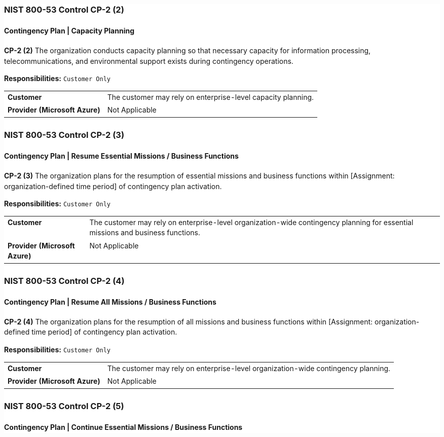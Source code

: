 
 ### NIST 800-53 Control CP-2 (2)

#### Contingency Plan | Capacity Planning

**CP-2 (2)** The organization conducts capacity planning so that necessary capacity for information processing, telecommunications, and environmental support exists during contingency operations.

**Responsibilities:** `Customer Only`

|||
|---|---|
| **Customer** | The customer may rely on enterprise-level capacity planning. |
| **Provider (Microsoft Azure)** | Not Applicable |


 ### NIST 800-53 Control CP-2 (3)

#### Contingency Plan | Resume Essential Missions / Business Functions

**CP-2 (3)** The organization plans for the resumption of essential missions and business functions within [Assignment: organization-defined time period] of contingency plan activation.

**Responsibilities:** `Customer Only`

|||
|---|---|
| **Customer** | The customer may rely on enterprise-level organization-wide contingency planning for essential missions and business functions. |
| **Provider (Microsoft Azure)** | Not Applicable |


 ### NIST 800-53 Control CP-2 (4)

#### Contingency Plan | Resume All Missions / Business Functions

**CP-2 (4)** The organization plans for the resumption of all missions and business functions within [Assignment: organization-defined time period] of contingency plan activation.

**Responsibilities:** `Customer Only`

|||
|---|---|
| **Customer** | The customer may rely on enterprise-level organization-wide contingency planning. |
| **Provider (Microsoft Azure)** | Not Applicable |


 ### NIST 800-53 Control CP-2 (5)

#### Contingency Plan | Continue  Essential Missions / Business Functions
